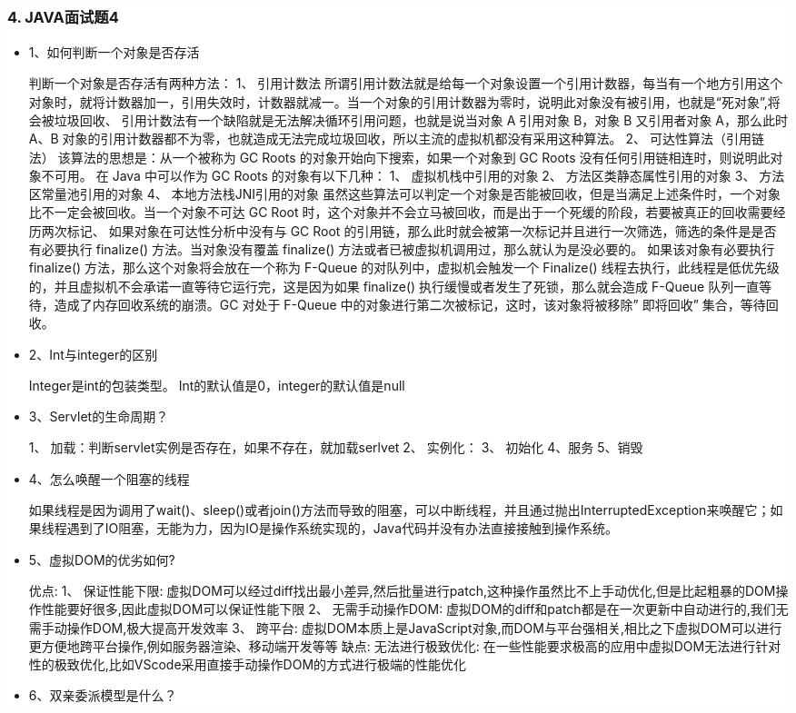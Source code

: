 ### 4. JAVA面试题4

- 1、如何判断一个对象是否存活

  判断一个对象是否存活有两种方法：
  1、 引用计数法
  所谓引用计数法就是给每一个对象设置一个引用计数器，每当有一个地方引用这个对象时，就将计数器加一，引用失效时，计数器就减一。当一个对象的引用计数器为零时，说明此对象没有被引用，也就是“死对象”,将会被垃圾回收、
  引用计数法有一个缺陷就是无法解决循环引用问题，也就是说当对象 A 引用对象 B，对象 B 又引用者对象 A，那么此时 A、B 对象的引用计数器都不为零，也就造成无法完成垃圾回收，所以主流的虚拟机都没有采用这种算法。
  2、 可达性算法（引用链法）
  该算法的思想是：从一个被称为 GC Roots 的对象开始向下搜索，如果一个对象到 GC Roots 没有任何引用链相连时，则说明此对象不可用。
  在 Java 中可以作为 GC Roots 的对象有以下几种：
  1、 虚拟机栈中引用的对象
  2、 方法区类静态属性引用的对象
  3、 方法区常量池引用的对象
  4、 本地方法栈JNI引用的对象
  虽然这些算法可以判定一个对象是否能被回收，但是当满足上述条件时，一个对象比不一定会被回收。当一个对象不可达 GC Root 时，这个对象并不会立马被回收，而是出于一个死缓的阶段，若要被真正的回收需要经历两次标记、
  如果对象在可达性分析中没有与 GC Root 的引用链，那么此时就会被第一次标记并且进行一次筛选，筛选的条件是是否有必要执行 finalize() 方法。当对象没有覆盖 finalize() 方法或者已被虚拟机调用过，那么就认为是没必要的。 如果该对象有必要执行 finalize() 方法，那么这个对象将会放在一个称为 F-Queue 的对队列中，虚拟机会触发一个 Finalize() 线程去执行，此线程是低优先级的，并且虚拟机不会承诺一直等待它运行完，这是因为如果 finalize() 执行缓慢或者发生了死锁，那么就会造成 F-Queue 队列一直等待，造成了内存回收系统的崩溃。GC 对处于 F-Queue 中的对象进行第二次被标记，这时，该对象将被移除” 即将回收” 集合，等待回收。
  

- 2、Int与integer的区别

  Integer是int的包装类型。
  Int的默认值是0，integer的默认值是null
  

- 3、Servlet的生命周期？

  1、 加载：判断servlet实例是否存在，如果不存在，就加载serlvet
  2、 实例化：
  3、 初始化
  4、服务
  5、销毁
  

- 4、怎么唤醒一个阻塞的线程

  如果线程是因为调用了wait()、sleep()或者join()方法而导致的阻塞，可以中断线程，并且通过抛出InterruptedException来唤醒它；如果线程遇到了IO阻塞，无能为力，因为IO是操作系统实现的，Java代码并没有办法直接接触到操作系统。
  

- 5、虚拟DOM的优劣如何?

  优点:
  1、 保证性能下限: 虚拟DOM可以经过diff找出最小差异,然后批量进行patch,这种操作虽然比不上手动优化,但是比起粗暴的DOM操作性能要好很多,因此虚拟DOM可以保证性能下限
  2、 无需手动操作DOM: 虚拟DOM的diff和patch都是在一次更新中自动进行的,我们无需手动操作DOM,极大提高开发效率
  3、 跨平台: 虚拟DOM本质上是JavaScript对象,而DOM与平台强相关,相比之下虚拟DOM可以进行更方便地跨平台操作,例如服务器渲染、移动端开发等等
  缺点:
  无法进行极致优化: 在一些性能要求极高的应用中虚拟DOM无法进行针对性的极致优化,比如VScode采用直接手动操作DOM的方式进行极端的性能优化
  

- 6、双亲委派模型是什么？
